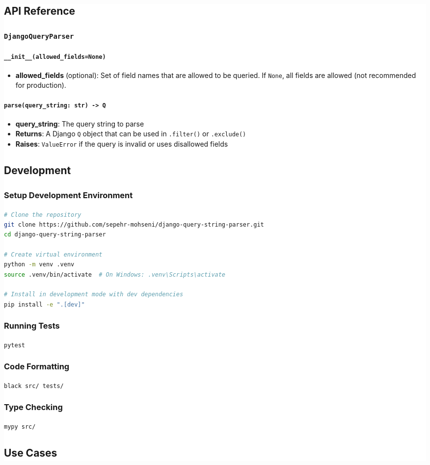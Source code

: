 ## API Reference

### `DjangoQueryParser`

#### `__init__(allowed_fields=None)`

- **allowed_fields** (optional): Set of field names that are allowed to be queried. If `None`, all fields are allowed (not recommended for production).

#### `parse(query_string: str) -> Q`

- **query_string**: The query string to parse
- **Returns**: A Django `Q` object that can be used in `.filter()` or `.exclude()`
- **Raises**: `ValueError` if the query is invalid or uses disallowed fields

## Development

### Setup Development Environment

```bash
# Clone the repository
git clone https://github.com/sepehr-mohseni/django-query-string-parser.git
cd django-query-string-parser

# Create virtual environment
python -m venv .venv
source .venv/bin/activate  # On Windows: .venv\Scripts\activate

# Install in development mode with dev dependencies
pip install -e ".[dev]"
```

### Running Tests

```bash
pytest
```

### Code Formatting

```bash
black src/ tests/
```

### Type Checking

```bash
mypy src/
```

## Use Cases
